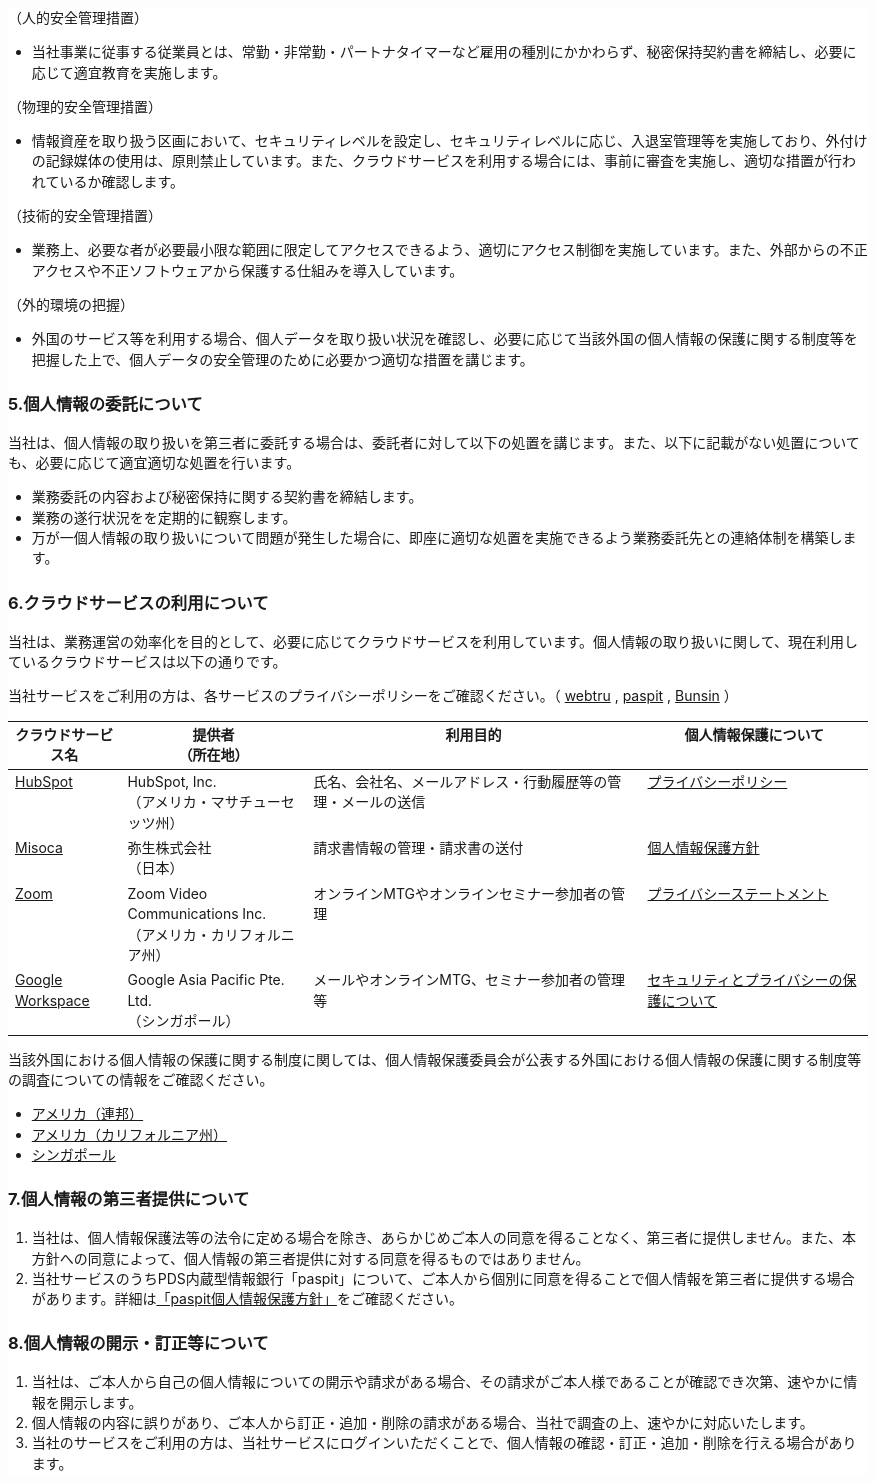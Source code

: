 （人的安全管理措置）
* 当社事業に従事する従業員とは、常勤・非常勤・パートナタイマーなど雇用の種別にかかわらず、秘密保持契約書を締結し、必要に応じて適宜教育を実施します。

（物理的安全管理措置）
* 情報資産を取り扱う区画において、セキュリティレベルを設定し、セキュリティレベルに応じ、入退室管理等を実施しており、外付けの記録媒体の使用は、原則禁止しています。また、クラウドサービスを利用する場合には、事前に審査を実施し、適切な措置が行われているか確認します。

（技術的安全管理措置）
* 業務上、必要な者が必要最小限な範囲に限定してアクセスできるよう、適切にアクセス制御を実施しています。また、外部からの不正アクセスや不正ソフトウェアから保護する仕組みを導入しています。

（外的環境の把握）
* 外国のサービス等を利用する場合、個人データを取り扱い状況を確認し、必要に応じて当該外国の個人情報の保護に関する制度等を把握した上で、個人データの安全管理のために必要かつ適切な措置を講じます。

### 5.個人情報の委託について

当社は、個人情報の取り扱いを第三者に委託する場合は、委託者に対して以下の処置を講じます。また、以下に記載がない処置についても、必要に応じて適宜適切な処置を行います。

* 業務委託の内容および秘密保持に関する契約書を締結します。
* 業務の遂行状況をを定期的に観察します。
* 万が一個人情報の取り扱いについて問題が発生した場合に、即座に適切な処置を実施できるよう業務委託先との連絡体制を構築します。

### 6.クラウドサービスの利用について

当社は、業務運営の効率化を目的として、必要に応じてクラウドサービスを利用しています。個人情報の取り扱いに関して、現在利用しているクラウドサービスは以下の通りです。

当社サービスをご利用の方は、各サービスのプライバシーポリシーをご確認ください。（ [webtru](https://webtru.io/policy) , [paspit](https://pds.paspit.com/pii_policy.html) , [Bunsin](https://bunsin.io/privacy/index.html) ）

| クラウドサービス名 | 提供者<br>（所在地） | 利用目的 | 個人情報保護について |
| ---- | ---- | ---- | ---- |
| [HubSpot](https://www.hubspot.jp/) | HubSpot, Inc.<br>（アメリカ・マサチューセッツ州） | 氏名、会社名、メールアドレス・行動履歴等の管理・メールの送信 | [プライバシーポリシー](https://legal.hubspot.com/jp/privacy-policy) |
| [Misoca](https://www.misoca.jp/) | 弥生株式会社<br>（日本） | 請求書情報の管理・請求書の送付 | [個人情報保護方針](https://www.yayoi-kk.co.jp/company/privacy/index.html) |
| [Zoom](https://zoom.us/) | Zoom Video Communications Inc.<br>（アメリカ・カリフォルニア州） | オンラインMTGやオンラインセミナー参加者の管理 | [プライバシーステートメント](https://explore.zoom.us/ja/privacy/) |
| [Google Workspace](https://workspace.google.co.jp/) | Google Asia Pacific Pte. Ltd.<br>（シンガポール） | メールやオンラインMTG、セミナー参加者の管理等 | [セキュリティとプライバシーの保護について](https://support.google.com/a/answer/60762) |

当該外国における個人情報の保護に関する制度に関しては、個人情報保護委員会が公表する外国における個人情報の保護に関する制度等の調査についての情報をご確認ください。
* [アメリカ（連邦）](https://www.ppc.go.jp/files/pdf/USA_report.pdf)
* [アメリカ（カリフォルニア州）](https://www.ppc.go.jp/files/pdf/california_report.pdf)
* [シンガポール](https://www.ppc.go.jp/files/pdf/singapore_report.pdf)

### 7.個人情報の第三者提供について

1. 当社は、個人情報保護法等の法令に定める場合を除き、あらかじめご本人の同意を得ることなく、第三者に提供しません。また、本方針への同意によって、個人情報の第三者提供に対する同意を得るものではありません。
2. 当社サービスのうちPDS内蔵型情報銀行「paspit」について、ご本人から個別に同意を得ることで個人情報を第三者に提供する場合があります。詳細は[「paspit個人情報保護方針」](https://pds.paspit.com/pii_policy.html)をご確認ください。

### 8.個人情報の開示・訂正等について

1. 当社は、ご本人から自己の個人情報についての開示や請求がある場合、その請求がご本人様であることが確認でき次第、速やかに情報を開示します。
2. 個人情報の内容に誤りがあり、ご本人から訂正・追加・削除の請求がある場合、当社で調査の上、速やかに対応いたします。
3. 当社のサービスをご利用の方は、当社サービスにログインいただくことで、個人情報の確認・訂正・追加・削除を行える場合があります。
